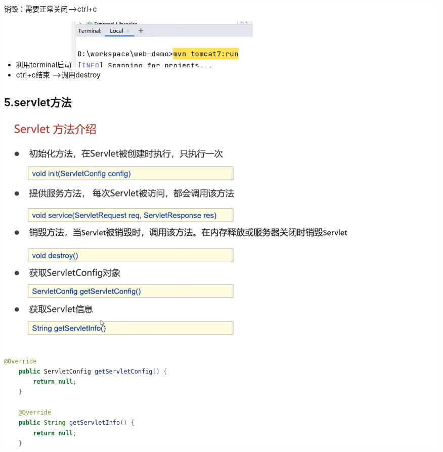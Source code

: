 销毁：需要正常关闭-->ctrl+c

- 利用terminal启动<img src="images/image-20230905170705103.png" alt="image-20230905170705103" style="zoom:50%;" />
- ctrl+c结束 -->调用destroy

## 5.servlet方法

<img src="images/image-20230905171242093.png" alt="image-20230905171242093" style="zoom:67%;" />

```java
@Override
    public ServletConfig getServletConfig() {
        return null;
    }

    @Override
    public String getServletInfo() {
        return null;
    }
```
